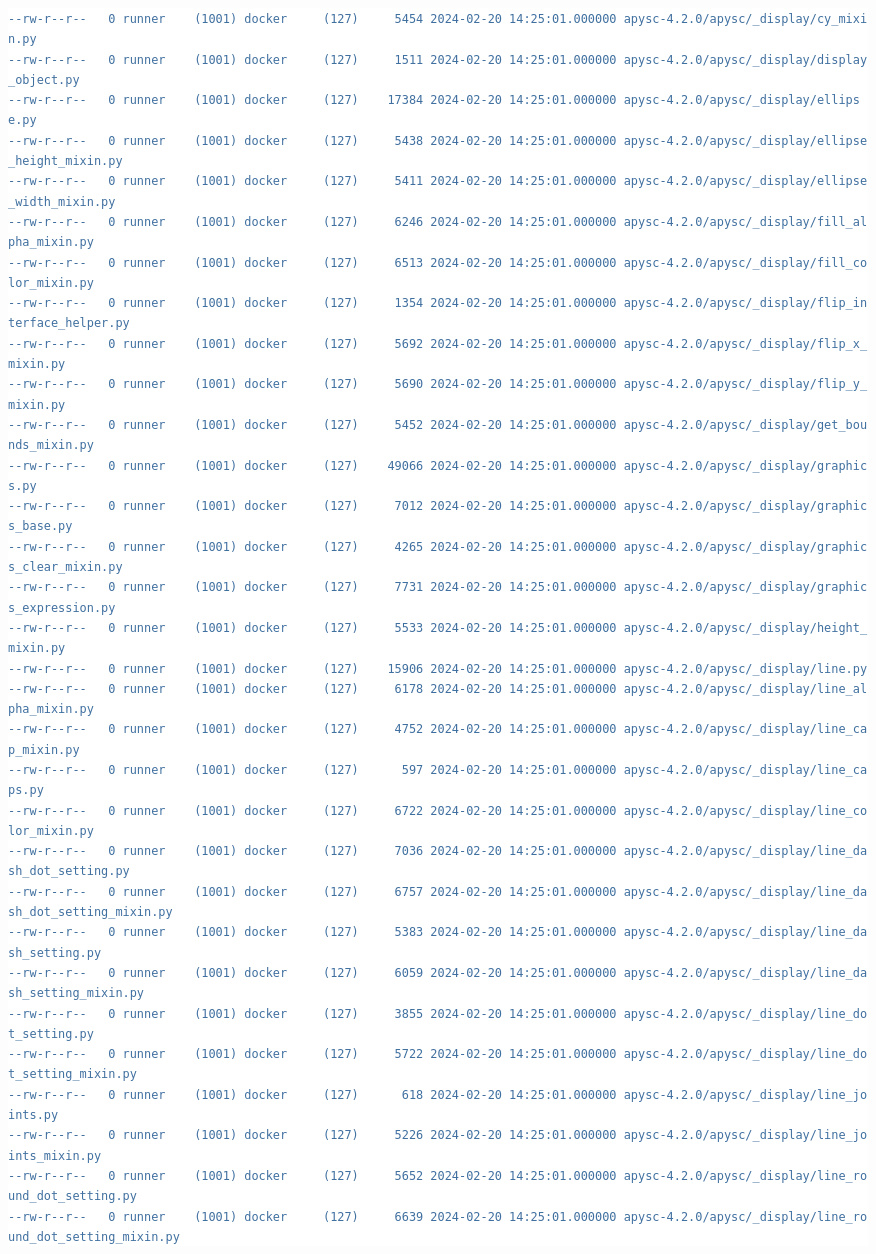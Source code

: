 ```diff
--rw-r--r--   0 runner    (1001) docker     (127)     5454 2024-02-20 14:25:01.000000 apysc-4.2.0/apysc/_display/cy_mixin.py
--rw-r--r--   0 runner    (1001) docker     (127)     1511 2024-02-20 14:25:01.000000 apysc-4.2.0/apysc/_display/display_object.py
--rw-r--r--   0 runner    (1001) docker     (127)    17384 2024-02-20 14:25:01.000000 apysc-4.2.0/apysc/_display/ellipse.py
--rw-r--r--   0 runner    (1001) docker     (127)     5438 2024-02-20 14:25:01.000000 apysc-4.2.0/apysc/_display/ellipse_height_mixin.py
--rw-r--r--   0 runner    (1001) docker     (127)     5411 2024-02-20 14:25:01.000000 apysc-4.2.0/apysc/_display/ellipse_width_mixin.py
--rw-r--r--   0 runner    (1001) docker     (127)     6246 2024-02-20 14:25:01.000000 apysc-4.2.0/apysc/_display/fill_alpha_mixin.py
--rw-r--r--   0 runner    (1001) docker     (127)     6513 2024-02-20 14:25:01.000000 apysc-4.2.0/apysc/_display/fill_color_mixin.py
--rw-r--r--   0 runner    (1001) docker     (127)     1354 2024-02-20 14:25:01.000000 apysc-4.2.0/apysc/_display/flip_interface_helper.py
--rw-r--r--   0 runner    (1001) docker     (127)     5692 2024-02-20 14:25:01.000000 apysc-4.2.0/apysc/_display/flip_x_mixin.py
--rw-r--r--   0 runner    (1001) docker     (127)     5690 2024-02-20 14:25:01.000000 apysc-4.2.0/apysc/_display/flip_y_mixin.py
--rw-r--r--   0 runner    (1001) docker     (127)     5452 2024-02-20 14:25:01.000000 apysc-4.2.0/apysc/_display/get_bounds_mixin.py
--rw-r--r--   0 runner    (1001) docker     (127)    49066 2024-02-20 14:25:01.000000 apysc-4.2.0/apysc/_display/graphics.py
--rw-r--r--   0 runner    (1001) docker     (127)     7012 2024-02-20 14:25:01.000000 apysc-4.2.0/apysc/_display/graphics_base.py
--rw-r--r--   0 runner    (1001) docker     (127)     4265 2024-02-20 14:25:01.000000 apysc-4.2.0/apysc/_display/graphics_clear_mixin.py
--rw-r--r--   0 runner    (1001) docker     (127)     7731 2024-02-20 14:25:01.000000 apysc-4.2.0/apysc/_display/graphics_expression.py
--rw-r--r--   0 runner    (1001) docker     (127)     5533 2024-02-20 14:25:01.000000 apysc-4.2.0/apysc/_display/height_mixin.py
--rw-r--r--   0 runner    (1001) docker     (127)    15906 2024-02-20 14:25:01.000000 apysc-4.2.0/apysc/_display/line.py
--rw-r--r--   0 runner    (1001) docker     (127)     6178 2024-02-20 14:25:01.000000 apysc-4.2.0/apysc/_display/line_alpha_mixin.py
--rw-r--r--   0 runner    (1001) docker     (127)     4752 2024-02-20 14:25:01.000000 apysc-4.2.0/apysc/_display/line_cap_mixin.py
--rw-r--r--   0 runner    (1001) docker     (127)      597 2024-02-20 14:25:01.000000 apysc-4.2.0/apysc/_display/line_caps.py
--rw-r--r--   0 runner    (1001) docker     (127)     6722 2024-02-20 14:25:01.000000 apysc-4.2.0/apysc/_display/line_color_mixin.py
--rw-r--r--   0 runner    (1001) docker     (127)     7036 2024-02-20 14:25:01.000000 apysc-4.2.0/apysc/_display/line_dash_dot_setting.py
--rw-r--r--   0 runner    (1001) docker     (127)     6757 2024-02-20 14:25:01.000000 apysc-4.2.0/apysc/_display/line_dash_dot_setting_mixin.py
--rw-r--r--   0 runner    (1001) docker     (127)     5383 2024-02-20 14:25:01.000000 apysc-4.2.0/apysc/_display/line_dash_setting.py
--rw-r--r--   0 runner    (1001) docker     (127)     6059 2024-02-20 14:25:01.000000 apysc-4.2.0/apysc/_display/line_dash_setting_mixin.py
--rw-r--r--   0 runner    (1001) docker     (127)     3855 2024-02-20 14:25:01.000000 apysc-4.2.0/apysc/_display/line_dot_setting.py
--rw-r--r--   0 runner    (1001) docker     (127)     5722 2024-02-20 14:25:01.000000 apysc-4.2.0/apysc/_display/line_dot_setting_mixin.py
--rw-r--r--   0 runner    (1001) docker     (127)      618 2024-02-20 14:25:01.000000 apysc-4.2.0/apysc/_display/line_joints.py
--rw-r--r--   0 runner    (1001) docker     (127)     5226 2024-02-20 14:25:01.000000 apysc-4.2.0/apysc/_display/line_joints_mixin.py
--rw-r--r--   0 runner    (1001) docker     (127)     5652 2024-02-20 14:25:01.000000 apysc-4.2.0/apysc/_display/line_round_dot_setting.py
--rw-r--r--   0 runner    (1001) docker     (127)     6639 2024-02-20 14:25:01.000000 apysc-4.2.0/apysc/_display/line_round_dot_setting_mixin.py
```